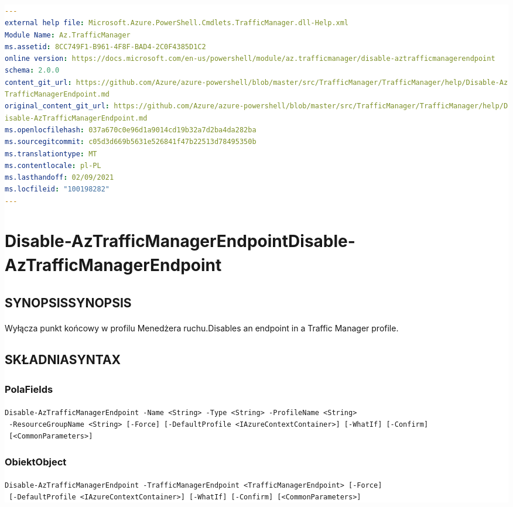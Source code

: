 ```yaml
---
external help file: Microsoft.Azure.PowerShell.Cmdlets.TrafficManager.dll-Help.xml
Module Name: Az.TrafficManager
ms.assetid: 8CC749F1-B961-4F8F-BAD4-2C0F4385D1C2
online version: https://docs.microsoft.com/en-us/powershell/module/az.trafficmanager/disable-aztrafficmanagerendpoint
schema: 2.0.0
content_git_url: https://github.com/Azure/azure-powershell/blob/master/src/TrafficManager/TrafficManager/help/Disable-AzTrafficManagerEndpoint.md
original_content_git_url: https://github.com/Azure/azure-powershell/blob/master/src/TrafficManager/TrafficManager/help/Disable-AzTrafficManagerEndpoint.md
ms.openlocfilehash: 037a670c0e96d1a9014cd19b32a7d2ba4da282ba
ms.sourcegitcommit: c05d3d669b5631e526841f47b22513d78495350b
ms.translationtype: MT
ms.contentlocale: pl-PL
ms.lasthandoff: 02/09/2021
ms.locfileid: "100198282"
---
```

# <span data-ttu-id="fbb1d-101">Disable-AzTrafficManagerEndpoint</span><span class="sxs-lookup"><span data-stu-id="fbb1d-101">Disable-AzTrafficManagerEndpoint</span></span>

## <span data-ttu-id="fbb1d-102">SYNOPSIS</span><span class="sxs-lookup"><span data-stu-id="fbb1d-102">SYNOPSIS</span></span>
<span data-ttu-id="fbb1d-103">Wyłącza punkt końcowy w profilu Menedżera ruchu.</span><span class="sxs-lookup"><span data-stu-id="fbb1d-103">Disables an endpoint in a Traffic Manager profile.</span></span>

## <span data-ttu-id="fbb1d-104">SKŁADNIA</span><span class="sxs-lookup"><span data-stu-id="fbb1d-104">SYNTAX</span></span>

### <span data-ttu-id="fbb1d-105">Pola</span><span class="sxs-lookup"><span data-stu-id="fbb1d-105">Fields</span></span>
```
Disable-AzTrafficManagerEndpoint -Name <String> -Type <String> -ProfileName <String>
 -ResourceGroupName <String> [-Force] [-DefaultProfile <IAzureContextContainer>] [-WhatIf] [-Confirm]
 [<CommonParameters>]
```

### <span data-ttu-id="fbb1d-106">Obiekt</span><span class="sxs-lookup"><span data-stu-id="fbb1d-106">Object</span></span>
```
Disable-AzTrafficManagerEndpoint -TrafficManagerEndpoint <TrafficManagerEndpoint> [-Force]
 [-DefaultProfile <IAzureContextContainer>] [-WhatIf] [-Confirm] [<CommonParameters>]
```
